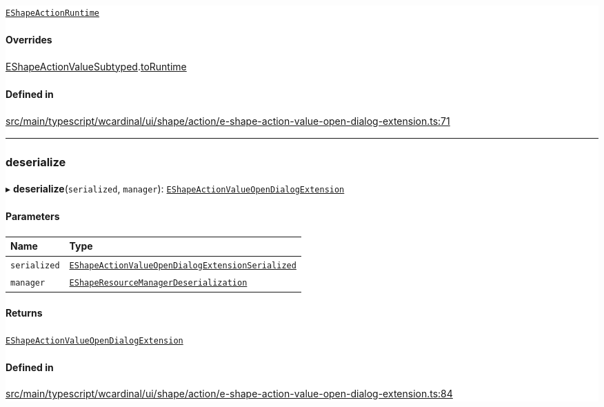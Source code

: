 [`EShapeActionRuntime`](../interfaces/EShapeActionRuntime.md)

#### Overrides

[EShapeActionValueSubtyped](EShapeActionValueSubtyped.md).[toRuntime](EShapeActionValueSubtyped.md#toruntime)

#### Defined in

[src/main/typescript/wcardinal/ui/shape/action/e-shape-action-value-open-dialog-extension.ts:71](https://github.com/winter-cardinal/winter-cardinal-ui/blob/v0.457.0/src/main/typescript/wcardinal/ui/shape/action/e-shape-action-value-open-dialog-extension.ts#L71)

___

### deserialize

▸ **deserialize**(`serialized`, `manager`): [`EShapeActionValueOpenDialogExtension`](EShapeActionValueOpenDialogExtension.md)

#### Parameters

| Name | Type |
| :------ | :------ |
| `serialized` | [`EShapeActionValueOpenDialogExtensionSerialized`](../index.md#eshapeactionvalueopendialogextensionserialized) |
| `manager` | [`EShapeResourceManagerDeserialization`](EShapeResourceManagerDeserialization.md) |

#### Returns

[`EShapeActionValueOpenDialogExtension`](EShapeActionValueOpenDialogExtension.md)

#### Defined in

[src/main/typescript/wcardinal/ui/shape/action/e-shape-action-value-open-dialog-extension.ts:84](https://github.com/winter-cardinal/winter-cardinal-ui/blob/v0.457.0/src/main/typescript/wcardinal/ui/shape/action/e-shape-action-value-open-dialog-extension.ts#L84)
